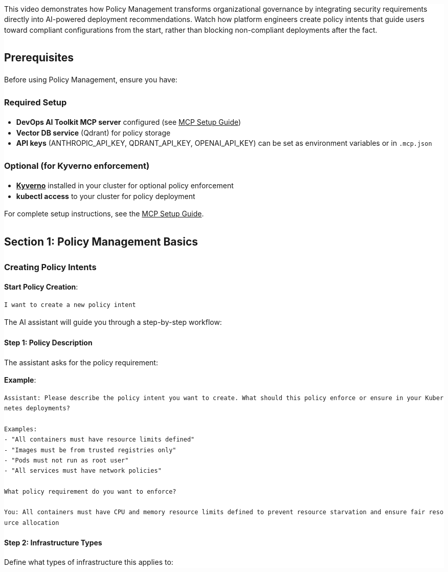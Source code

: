 This video demonstrates how Policy Management transforms organizational governance by integrating security requirements directly into AI-powered deployment recommendations. Watch how platform engineers create policy intents that guide users toward compliant configurations from the start, rather than blocking non-compliant deployments after the fact.

## Prerequisites

Before using Policy Management, ensure you have:

### Required Setup
- **DevOps AI Toolkit MCP server** configured (see [MCP Setup Guide](./mcp-setup.md))
- **Vector DB service** (Qdrant) for policy storage
- **API keys** (ANTHROPIC_API_KEY, QDRANT_API_KEY, OPENAI_API_KEY) can be set as environment variables or in `.mcp.json`

### Optional (for Kyverno enforcement)
- **[Kyverno](https://kyverno.io/)** installed in your cluster for optional policy enforcement
- **kubectl access** to your cluster for policy deployment

For complete setup instructions, see the [MCP Setup Guide](./mcp-setup.md).

## Section 1: Policy Management Basics

### Creating Policy Intents

**Start Policy Creation**:
```
I want to create a new policy intent
```

The AI assistant will guide you through a step-by-step workflow:

#### Step 1: Policy Description
The assistant asks for the policy requirement:

**Example**:
```
Assistant: Please describe the policy intent you want to create. What should this policy enforce or ensure in your Kubernetes deployments?

Examples:
- "All containers must have resource limits defined"  
- "Images must be from trusted registries only"
- "Pods must not run as root user"
- "All services must have network policies"

What policy requirement do you want to enforce?

You: All containers must have CPU and memory resource limits defined to prevent resource starvation and ensure fair resource allocation
```

#### Step 2: Infrastructure Types  
Define what types of infrastructure this applies to:
